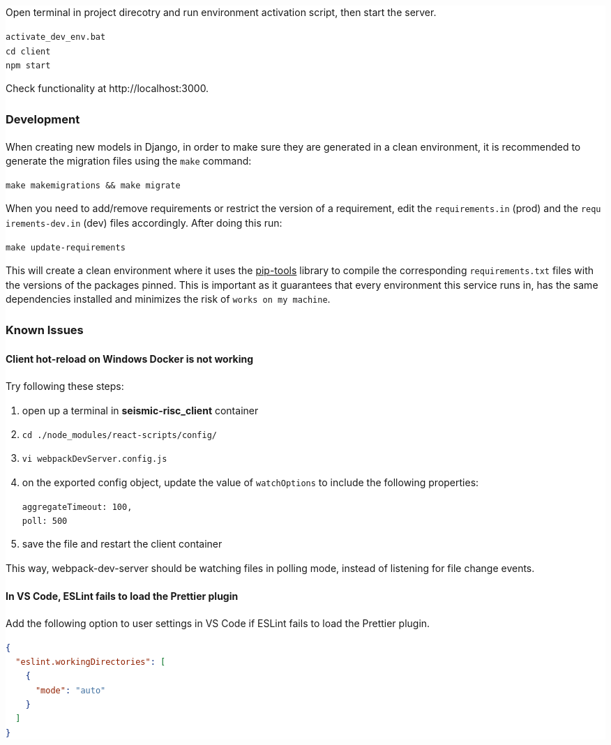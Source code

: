 Open terminal in project direcotry and run environment activation script, then
start the server.
```shell
activate_dev_env.bat
cd client
npm start
```
Check functionality at http://localhost:3000.

### Development

When creating new models in Django, in order to make sure they are generated in a clean environment, it is recommended to generate the migration files using the `make` command:

```shell script
make makemigrations && make migrate
```

When you need to add/remove requirements or restrict the version of a requirement, edit the `requirements.in` (prod) and the `requirements-dev.in` (dev) files accordingly. After doing this run:

```shell script
make update-requirements
```

This will create a clean environment where it uses the [pip-tools](https://github.com/jazzband/pip-tools/) library to compile the corresponding `requirements.txt` files with the versions of the packages pinned. This is important as it guarantees that every environment this service runs in, has the same dependencies installed and minimizes the risk of `works on my machine`.

### Known Issues

#### Client hot-reload on Windows Docker is not working

Try following these steps:

1. open up a terminal in **seismic-risc_client** container
2. `cd ./node_modules/react-scripts/config/`
3. `vi webpackDevServer.config.js`
4. on the exported config object, update the value of `watchOptions` to include the following properties:

    ```shell script
    aggregateTimeout: 100,
    poll: 500
    ```

5. save the file and restart the client container

This way, webpack-dev-server should be watching files in polling mode, instead of listening for file change events.

#### In VS Code, ESLint fails to load the Prettier plugin

Add the following option to user settings in VS Code if ESLint fails to load the Prettier plugin.

```json
{
  "eslint.workingDirectories": [
    {
      "mode": "auto"
    }
  ]
}
```
